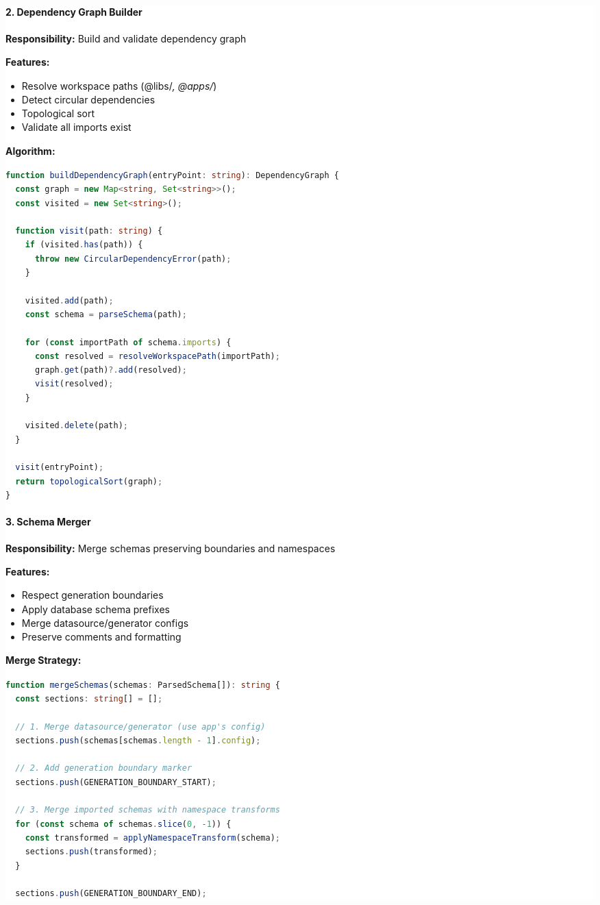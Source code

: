#### 2. Dependency Graph Builder

**Responsibility:** Build and validate dependency graph

**Features:**
- Resolve workspace paths (@libs/*, @apps/*)
- Detect circular dependencies
- Topological sort
- Validate all imports exist

**Algorithm:**
```typescript
function buildDependencyGraph(entryPoint: string): DependencyGraph {
  const graph = new Map<string, Set<string>>();
  const visited = new Set<string>();

  function visit(path: string) {
    if (visited.has(path)) {
      throw new CircularDependencyError(path);
    }

    visited.add(path);
    const schema = parseSchema(path);

    for (const importPath of schema.imports) {
      const resolved = resolveWorkspacePath(importPath);
      graph.get(path)?.add(resolved);
      visit(resolved);
    }

    visited.delete(path);
  }

  visit(entryPoint);
  return topologicalSort(graph);
}
```

#### 3. Schema Merger

**Responsibility:** Merge schemas preserving boundaries and namespaces

**Features:**
- Respect generation boundaries
- Apply database schema prefixes
- Merge datasource/generator configs
- Preserve comments and formatting

**Merge Strategy:**
```typescript
function mergeSchemas(schemas: ParsedSchema[]): string {
  const sections: string[] = [];

  // 1. Merge datasource/generator (use app's config)
  sections.push(schemas[schemas.length - 1].config);

  // 2. Add generation boundary marker
  sections.push(GENERATION_BOUNDARY_START);

  // 3. Merge imported schemas with namespace transforms
  for (const schema of schemas.slice(0, -1)) {
    const transformed = applyNamespaceTransform(schema);
    sections.push(transformed);
  }

  sections.push(GENERATION_BOUNDARY_END);
```